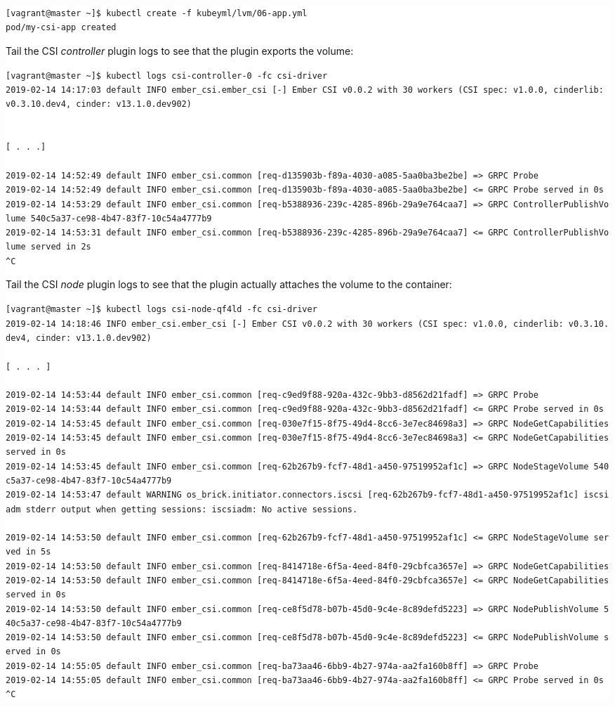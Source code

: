 ```
[vagrant@master ~]$ kubectl create -f kubeyml/lvm/06-app.yml
pod/my-csi-app created

```

Tail the CSI *controller* plugin logs to see that the plugin exports the volume:

```
[vagrant@master ~]$ kubectl logs csi-controller-0 -fc csi-driver
2019-02-14 14:17:03 default INFO ember_csi.ember_csi [-] Ember CSI v0.0.2 with 30 workers (CSI spec: v1.0.0, cinderlib: v0.3.10.dev4, cinder: v13.1.0.dev902)


[ . . .]

2019-02-14 14:52:49 default INFO ember_csi.common [req-d135903b-f89a-4030-a085-5aa0ba3be2be] => GRPC Probe
2019-02-14 14:52:49 default INFO ember_csi.common [req-d135903b-f89a-4030-a085-5aa0ba3be2be] <= GRPC Probe served in 0s
2019-02-14 14:53:29 default INFO ember_csi.common [req-b5388936-239c-4285-896b-29a9e764caa7] => GRPC ControllerPublishVolume 540c5a37-ce98-4b47-83f7-10c54a4777b9
2019-02-14 14:53:31 default INFO ember_csi.common [req-b5388936-239c-4285-896b-29a9e764caa7] <= GRPC ControllerPublishVolume served in 2s
^C
```

Tail the CSI *node* plugin logs to see that the plugin actually attaches the volume to the container:

```
[vagrant@master ~]$ kubectl logs csi-node-qf4ld -fc csi-driver
2019-02-14 14:18:46 INFO ember_csi.ember_csi [-] Ember CSI v0.0.2 with 30 workers (CSI spec: v1.0.0, cinderlib: v0.3.10.dev4, cinder: v13.1.0.dev902)

[ . . . ]

2019-02-14 14:53:44 default INFO ember_csi.common [req-c9ed9f88-920a-432c-9bb3-d8562d21fadf] => GRPC Probe
2019-02-14 14:53:44 default INFO ember_csi.common [req-c9ed9f88-920a-432c-9bb3-d8562d21fadf] <= GRPC Probe served in 0s
2019-02-14 14:53:45 default INFO ember_csi.common [req-030e7f15-8f75-49d4-8cc6-3e7ec84698a3] => GRPC NodeGetCapabilities
2019-02-14 14:53:45 default INFO ember_csi.common [req-030e7f15-8f75-49d4-8cc6-3e7ec84698a3] <= GRPC NodeGetCapabilities served in 0s
2019-02-14 14:53:45 default INFO ember_csi.common [req-62b267b9-fcf7-48d1-a450-97519952af1c] => GRPC NodeStageVolume 540c5a37-ce98-4b47-83f7-10c54a4777b9
2019-02-14 14:53:47 default WARNING os_brick.initiator.connectors.iscsi [req-62b267b9-fcf7-48d1-a450-97519952af1c] iscsiadm stderr output when getting sessions: iscsiadm: No active sessions.

2019-02-14 14:53:50 default INFO ember_csi.common [req-62b267b9-fcf7-48d1-a450-97519952af1c] <= GRPC NodeStageVolume served in 5s
2019-02-14 14:53:50 default INFO ember_csi.common [req-8414718e-6f5a-4eed-84f0-29cbfca3657e] => GRPC NodeGetCapabilities
2019-02-14 14:53:50 default INFO ember_csi.common [req-8414718e-6f5a-4eed-84f0-29cbfca3657e] <= GRPC NodeGetCapabilities served in 0s
2019-02-14 14:53:50 default INFO ember_csi.common [req-ce8f5d78-b07b-45d0-9c4e-8c89defd5223] => GRPC NodePublishVolume 540c5a37-ce98-4b47-83f7-10c54a4777b9
2019-02-14 14:53:50 default INFO ember_csi.common [req-ce8f5d78-b07b-45d0-9c4e-8c89defd5223] <= GRPC NodePublishVolume served in 0s
2019-02-14 14:55:05 default INFO ember_csi.common [req-ba73aa46-6bb9-4b27-974a-aa2fa160b8ff] => GRPC Probe
2019-02-14 14:55:05 default INFO ember_csi.common [req-ba73aa46-6bb9-4b27-974a-aa2fa160b8ff] <= GRPC Probe served in 0s
^C
```
